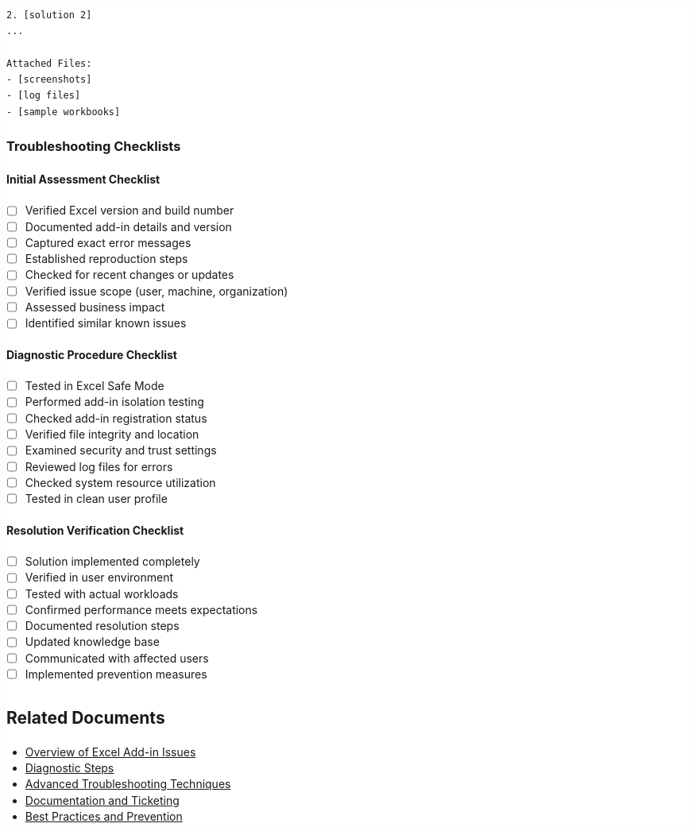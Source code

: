 ```
2. [solution 2]
...

Attached Files:
- [screenshots]
- [log files]
- [sample workbooks]
```

### Troubleshooting Checklists

#### Initial Assessment Checklist
- [ ] Verified Excel version and build number
- [ ] Documented add-in details and version
- [ ] Captured exact error messages
- [ ] Established reproduction steps
- [ ] Checked for recent changes or updates
- [ ] Verified issue scope (user, machine, organization)
- [ ] Assessed business impact
- [ ] Identified similar known issues

#### Diagnostic Procedure Checklist
- [ ] Tested in Excel Safe Mode
- [ ] Performed add-in isolation testing
- [ ] Checked add-in registration status
- [ ] Verified file integrity and location
- [ ] Examined security and trust settings
- [ ] Reviewed log files for errors
- [ ] Checked system resource utilization
- [ ] Tested in clean user profile

#### Resolution Verification Checklist
- [ ] Solution implemented completely
- [ ] Verified in user environment
- [ ] Tested with actual workloads
- [ ] Confirmed performance meets expectations
- [ ] Documented resolution steps
- [ ] Updated knowledge base
- [ ] Communicated with affected users
- [ ] Implemented prevention measures

## Related Documents
- [Overview of Excel Add-in Issues](Overview%20of%20Excel%20Add-in%20Issues.md)
- [Diagnostic Steps](Diagnostic%20Steps.md)
- [Advanced Troubleshooting Techniques](Advanced%20Troubleshooting%20Techniques.md)
- [Documentation and Ticketing](Documentation%20and%20Ticketing.md)
- [Best Practices and Prevention](Best%20Practices%20and%20Prevention.md)
